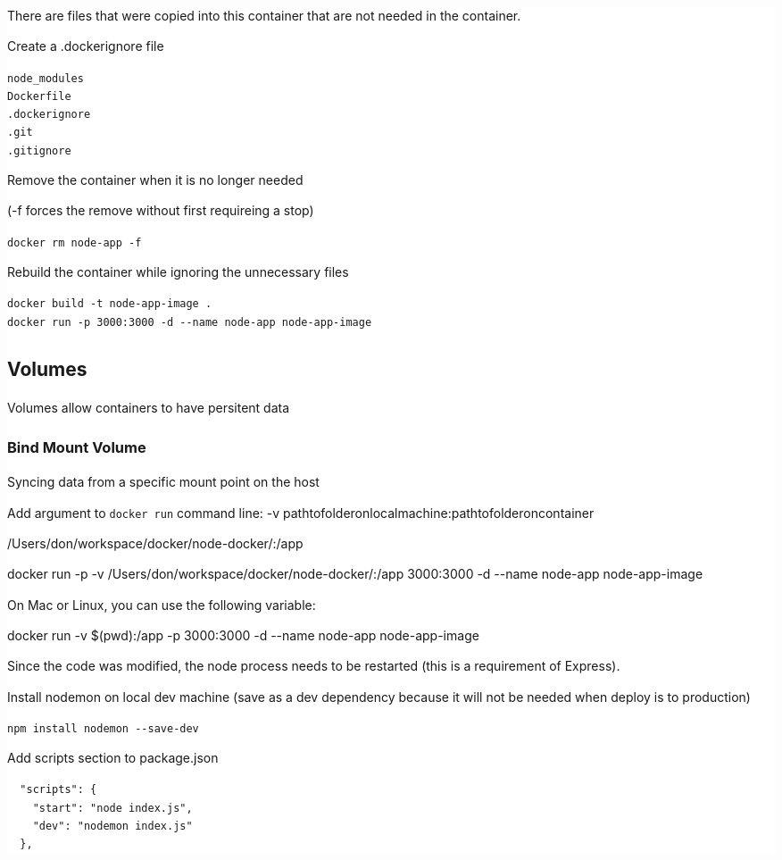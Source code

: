 There are files that were copied into this container that are not needed in the container.

Create a .dockerignore file

```
node_modules
Dockerfile
.dockerignore
.git
.gitignore
```

Remove the container when it is no longer needed

(-f forces the remove without first requireing a stop)

```
docker rm node-app -f
```

Rebuild the container while ignoring the unnecessary files
```
docker build -t node-app-image . 
docker run -p 3000:3000 -d --name node-app node-app-image
```

## Volumes
Volumes allow containers to have persitent data

### Bind Mount Volume
Syncing data from a specific mount point on the host

Add argument to `docker run` command line:
-v pathtofolderonlocalmachine:pathtofolderoncontainer

/Users/don/workspace/docker/node-docker/:/app

docker run -p -v /Users/don/workspace/docker/node-docker/:/app 3000:3000 -d --name node-app node-app-image

On Mac or Linux, you can use the following variable:

docker run -v $(pwd):/app -p 3000:3000 -d --name node-app node-app-image

Since the code was modified, the node process needs to be restarted (this is a requirement of Express).

Install nodemon on local dev machine (save as a dev dependency because it will not be needed when deploy is to production)

```
npm install nodemon --save-dev
```
Add scripts section to package.json

```
  "scripts": {
    "start": "node index.js",
    "dev": "nodemon index.js"
  },
```
